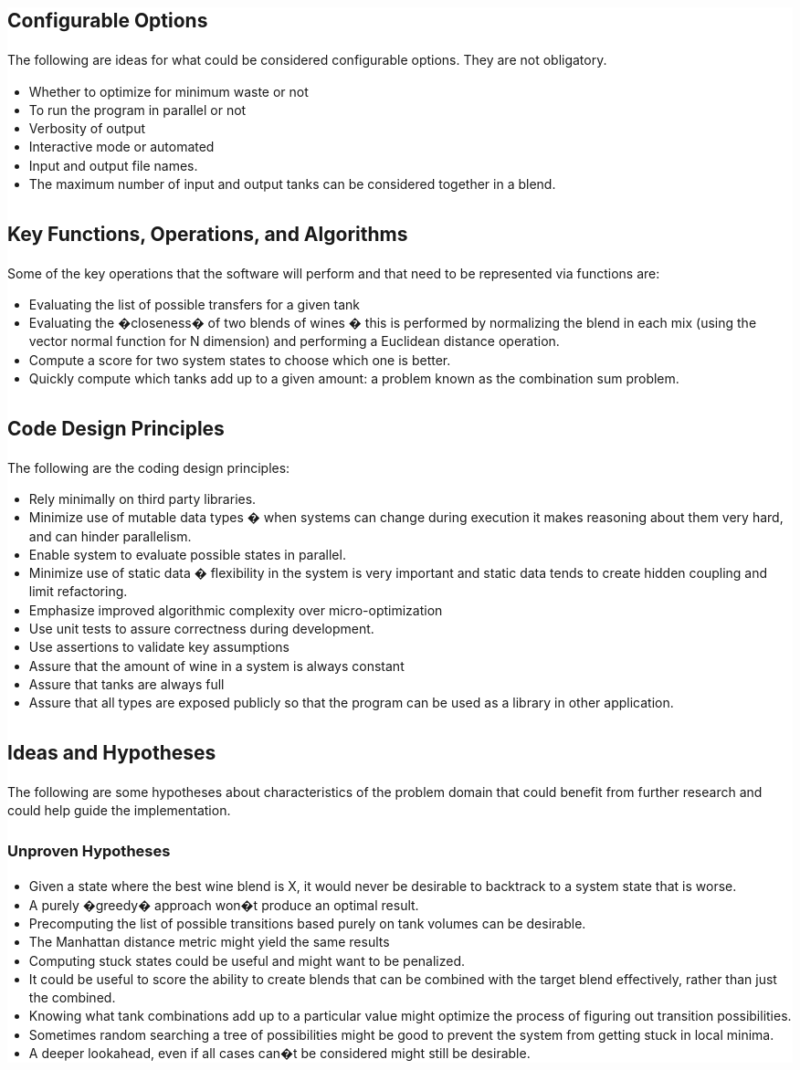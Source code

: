 ## Configurable Options

The following are ideas for what could be considered configurable options. They are not obligatory. 

* Whether to optimize for minimum waste or not
* To run the program in parallel or not
* Verbosity of output 
* Interactive mode or automated 
* Input and output file names. 
* The maximum number of input and output tanks can be considered together in a blend.

## Key Functions, Operations, and Algorithms 

Some of the key operations that the software will perform and that need to be represented via functions are: 

* Evaluating the list of possible transfers for a given tank 
* Evaluating the �closeness� of two blends of wines � this is performed by normalizing the blend in each mix (using the vector normal function for N dimension) and performing a Euclidean distance operation. 
* Compute a score for two system states to choose which one is better.
* Quickly compute which tanks add up to a given amount: a problem known as the combination sum problem. 

## Code Design Principles

The following are the coding design principles: 	

* Rely minimally on third party libraries. 
* Minimize use of mutable data types � when systems can change during execution it makes reasoning about them very hard, and can hinder parallelism. 
* Enable system to evaluate possible states in parallel. 
* Minimize use of static data � flexibility in the system is very important and static data tends to create hidden coupling and limit refactoring. 
* Emphasize improved algorithmic complexity over micro-optimization 
* Use unit tests to assure correctness during development.  
* Use assertions to validate key assumptions 
* Assure that the amount of wine in a system is always constant 
* Assure that tanks are always full 
* Assure that all types are exposed publicly so that the program can be used as a library in other application.  

## Ideas and Hypotheses

The following are some hypotheses about characteristics of the problem domain 
that could benefit from further research and could help guide the implementation.  

### Unproven Hypotheses

* Given a state where the best wine blend is X, it would never be desirable to backtrack to a system state that is worse. 
* A purely �greedy� approach won�t produce an optimal result. 
* Precomputing the list of possible transitions based purely on tank volumes can be desirable.
* The Manhattan distance metric might yield the same results 
* Computing stuck states could be useful and might want to be penalized. 
* It could be useful to score the ability to create blends that can be combined with the target blend effectively, rather than just the combined.
* Knowing what tank combinations add up to a particular value might optimize the process of figuring out transition possibilities. 
* Sometimes random searching a tree of possibilities might be good to prevent the system from getting stuck in local minima. 
* A deeper lookahead, even if all cases can�t be considered might still be desirable. 
